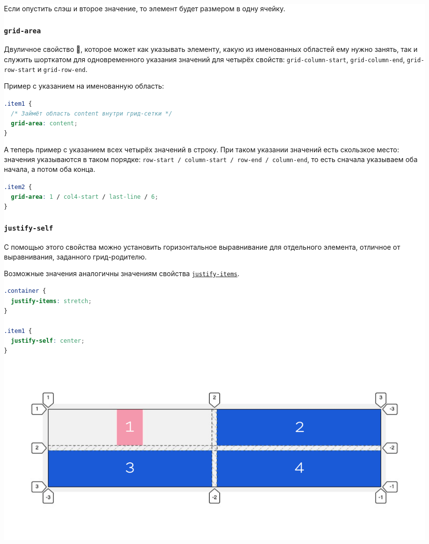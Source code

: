 Если опустить слэш и второе значение, то элемент будет размером в одну ячейку.

### `grid-area`

Двуличное свойство 🧐, которое может как указывать элементу, какую из именованных областей ему нужно занять, так и служить шорткатом для одновременного указания значений для четырёх свойств: `grid-column-start`, `grid-column-end`, `grid-row-start` и `grid-row-end`.

Пример с указанием на именованную область:

```css
.item1 {
  /* Займёт область content внутри грид-сетки */
  grid-area: content;
}
```

А теперь пример с указанием всех четырёх значений в строку. При таком указании значений есть скользкое место: значения указываются в таком порядке: `row-start / column-start / row-end / column-end`, то есть сначала указываем оба начала, а потом оба конца.

```css
.item2 {
  grid-area: 1 / col4-start / last-line / 6;
}
```

### `justify-self`

С помощью этого свойства можно установить горизонтальное выравнивание для отдельного элемента, отличное от выравнивания, заданного грид-родителю.

Возможные значения аналогичны значениям свойства [`justify-items`](/css/grid-guide/#justify-items).

```css
.container {
  justify-items: stretch;
}

.item1 {
  justify-self: center;
}
```

![Пример реализации свойства justify-self.](images/26.png)
